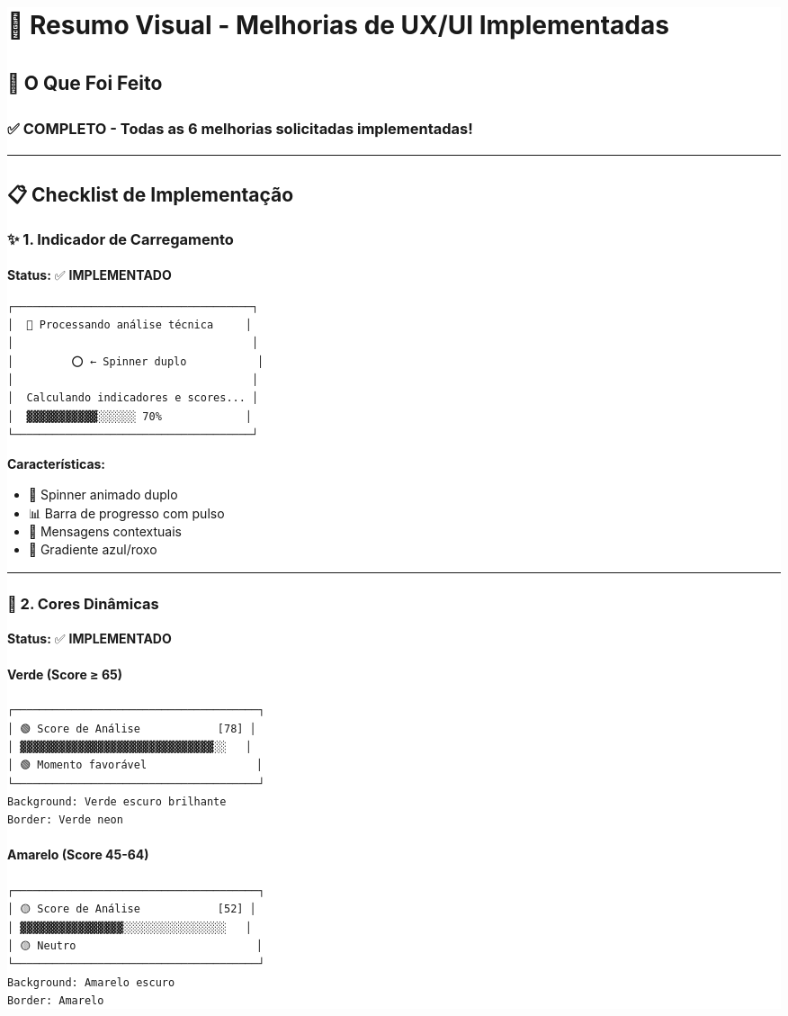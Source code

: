 # 🎨 Resumo Visual - Melhorias de UX/UI Implementadas

## 🚀 O Que Foi Feito

### ✅ COMPLETO - Todas as 6 melhorias solicitadas implementadas!

---

## 📋 Checklist de Implementação

### ✨ 1. Indicador de Carregamento
**Status:** ✅ **IMPLEMENTADO**

```
┌─────────────────────────────────────┐
│  🔵 Processando análise técnica     │
│                                     │
│         ⭕ ← Spinner duplo           │
│                                     │
│  Calculando indicadores e scores... │
│  ▓▓▓▓▓▓▓▓▓▓▓░░░░░░ 70%             │
└─────────────────────────────────────┘
```

**Características:**
- 🔄 Spinner animado duplo
- 📊 Barra de progresso com pulso
- 💬 Mensagens contextuais
- 🎨 Gradiente azul/roxo

---

### 🎨 2. Cores Dinâmicas
**Status:** ✅ **IMPLEMENTADO**

#### Verde (Score ≥ 65)
```
┌──────────────────────────────────────┐
│ 🟢 Score de Análise            [78] │
│ ▓▓▓▓▓▓▓▓▓▓▓▓▓▓▓▓▓▓▓▓▓▓▓▓▓▓▓▓▓▓░░   │
│ 🟢 Momento favorável                 │
└──────────────────────────────────────┘
Background: Verde escuro brilhante
Border: Verde neon
```

#### Amarelo (Score 45-64)
```
┌──────────────────────────────────────┐
│ 🟡 Score de Análise            [52] │
│ ▓▓▓▓▓▓▓▓▓▓▓▓▓▓▓▓░░░░░░░░░░░░░░░░   │
│ 🟡 Neutro                            │
└──────────────────────────────────────┘
Background: Amarelo escuro
Border: Amarelo
```
